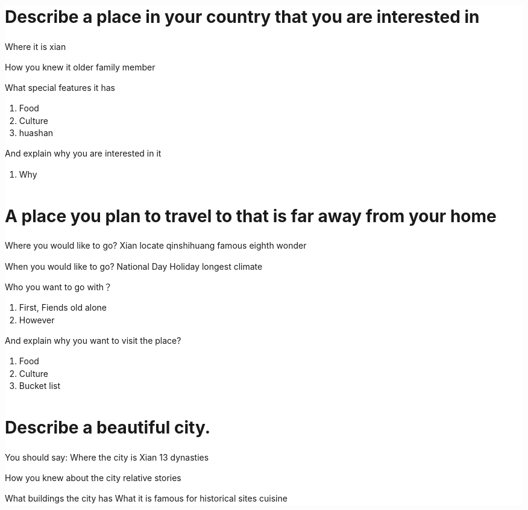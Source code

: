 # Describe a place in your country that you are interested in

Where it is
xian

How you knew it
older family member

What special features it has

1. Food
2. Culture
3. huashan

And explain why you are interested in it

1. Why

# A place you plan to travel to that is far away from your home

Where you would like to go?
Xian locate qinshihuang famous eighth wonder

When you would like to go?
National Day Holiday longest climate

Who you want to go with？

1. First, Fiends old alone
2. However

And explain why you want to visit the place?

1. Food
2. Culture
3. Bucket list

# Describe a beautiful city.

You should say:
Where the city is
Xian
13 dynasties

How you knew about the city
relative
stories

What buildings the city has
What it is famous for
historical sites
cuisine
